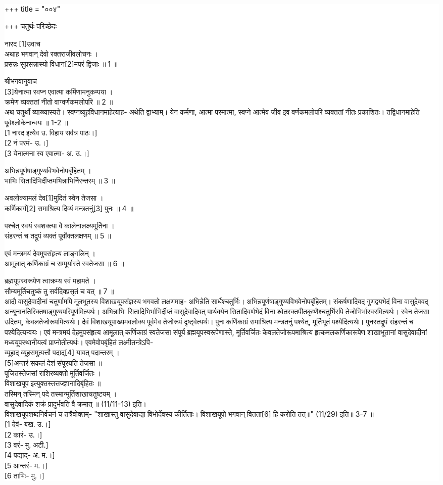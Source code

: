+++
title = "००४"

+++
चतुर्थः परिच्छेदः  
  
नारद [1]उवाच  
अथाह भगवान् देवो रक्तराजीवलोचनः ।  
प्रसन्नः सुप्रसन्नास्यो विधान[2]मपरं द्विजाः ॥ 1 ॥  
  
श्रीभगवानुवाच  
[3]येनात्मा स्वप्न एवात्मा कर्मिणामनुकम्पया ।  
क्रमेण व्यक्ततां नीतो वाग्वर्णकमलोपरि ॥ 2 ॥  
अथ चतुर्थो व्याख्यास्यते। स्वप्नव्यूहविधानमाहेत्याह- अथेति द्वाभ्याम्। येन कर्मणा, आत्मा परमात्मा, स्वप्ने आत्मेव जीव इव वर्णकमलोपरि व्यक्ततां नीतः प्रकाशितः। तद्विधानमाहेति पूर्वश्लोकेनान्वयः ॥ 1-2 ॥  
[1 नारद इत्येव उ. विहाय सर्वत्र पाठः।]  
[2 नं परमं- उ.।]  
[3 येनात्मना स्व एवात्मा- अ. उ.।]  
  
अभिन्नपूर्णषाड्गुण्यविभवेनोपबृंहितम् ।  
भाभिः सितादिभिर्दीप्तमभिन्नाभिर्निरन्तरम् ॥ 3 ॥  
  
अवलोक्यामलं देव[1]मुदितं स्वेन तेजसा ।  
कर्णिकार्गं[2] समाश्रित्य दिव्यं मन्त्रतनुं[3] पुनः ॥ 4 ॥  
  
पश्चेत् स्वयं स्वशक्त्या वै कालेनालक्ष्यमूर्तिना ।  
संहरन्तं च तद्रूपं व्यक्तं पूर्वोक्तलक्षणम् ॥ 5 ॥  
  
एवं मन्त्रमयं देवमुपसंहृत्य लाङ्गलिन् ।  
आमूलात् कर्णिकाग्रं च सम्पूर्यास्ते स्वतेजसा ॥ 6 ॥  
  
ब्रह्मयूपस्वरूपेण त्वाक्रम्य स्वं महामते ।  
सौम्यमूर्तिचतुष्कं तु सर्वदिक्प्रसृतं च यत् ॥ 7 ॥  
आदौ वासुदेवादीनां चतुर्णामपि मूलभूतस्य विशाखयूपसंज्ञस्य भगवतो लक्षणमाह- अभिन्नेति सार्धैश्चतुर्भिः। अभिन्नपूर्णषाड्गुण्यविभवेनोपबृंहितम्। संकर्षणादिवद् गुणद्वयभेदं विना वासुदेववद् अन्यूनानतिरिक्तषाड्गुण्यपरिपूर्णमित्यर्थः। अभिन्नाभिः सितादिभिर्भाभिर्दीप्तं वासुदेवादिवत् पार्थक्येन सितादिवर्णभेदं विना श्वेतरक्तपीतकृष्णैश्चतुर्भिरपि तेजोभिर्भास्वरमित्यर्थः। स्वेन तेजसा उदितम्, केवलतेजोरूपमित्यर्थः। देवं विशाखयूपाख्यमवलोक्य पूर्वमेव तेजोरूपं दृष्ट्वेत्यर्थः। पुनः कर्णिकाग्रं समाश्रित्य मन्त्रतनुं पश्येत्, मूर्तिभूतं पश्येदित्यर्थः। पुनस्तद्रूपं संहरन्तं च पश्येदित्यन्वयः। एवं मन्त्रमयं देहमुपसंहृत्य आमूलात् कर्णिकाग्रं स्वतेजसा संपूर्य ब्रह्मयूपस्वरूपेणास्ते, मूर्तिवर्जितः केवलतेजोरूपमाश्रित्य हृत्कमलकर्णिकारूपेण शाखाभूतानां वासुदेवादीनां मध्ययूपस्थानीयत्वं प्राप्नोतीत्यर्थः। एवमेवोपबृंहितं लक्ष्मीतन्त्रेऽपि-  
व्यूहाद् व्यूहसमुत्पत्तौ पदाद्[4] यावत् पदान्तरम् ।  
[5]अन्तरं सकलं देशं संपूरयति तेजसा ॥  
पूजितस्तेजसां राशिरव्यक्तो मूर्तिवर्जितः ।  
विशाखयूप इत्युक्तस्तत्तज्ज्ञानादिबृंहितः ॥  
तस्मिन् तस्मिन् पदे तस्मान्मूर्तिशाखाचतुष्टयम् ।  
वासुदेवादिकं शक्रं प्रादुर्भवति वै क्रमात् ॥ (11/11-13) इति।  
विशाखयूपशब्दनिर्वचनं च तत्रैवोक्तम्- "शाखास्तु वासुदेवाद्या विभोर्देवस्य कीर्तिताः। विशाखयूपो भगवान् वितता[6] हि करोति तत्॥" (11/29) इति॥ 3-7 ॥  
[1 देवं- बख. उ.।]  
[2 कारं- उ.।]  
[3 वरं- मु. अटी.]  
[4 पद्याद्- अ. म.।]  
[5 आन्तरं- म.।]  
[6 ताभिः- मु.।]  
  